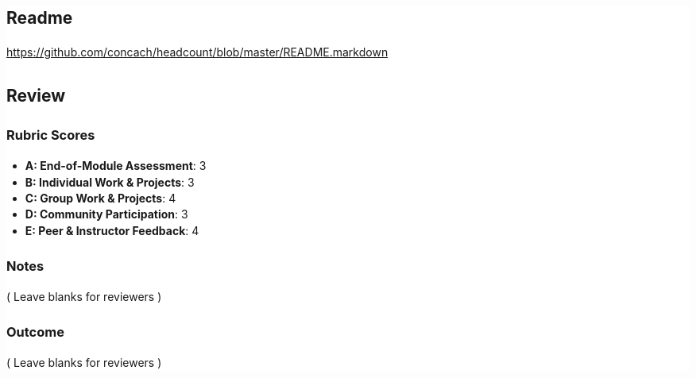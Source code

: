 ## Readme

https://github.com/concach/headcount/blob/master/README.markdown

## Review

### Rubric Scores

* **A: End-of-Module Assessment**: 3
* **B: Individual Work & Projects**: 3
* **C: Group Work & Projects**: 4
* **D: Community Participation**: 3
* **E: Peer & Instructor Feedback**: 4

### Notes

( Leave blanks for reviewers )

### Outcome

( Leave blanks for reviewers )
